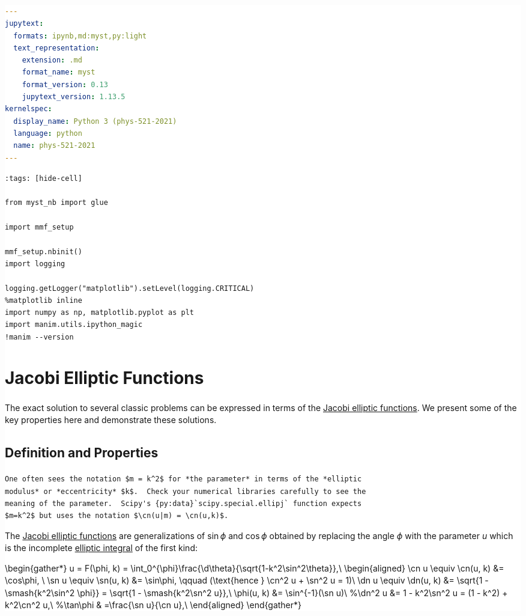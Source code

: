 ```yaml
---
jupytext:
  formats: ipynb,md:myst,py:light
  text_representation:
    extension: .md
    format_name: myst
    format_version: 0.13
    jupytext_version: 1.13.5
kernelspec:
  display_name: Python 3 (phys-521-2021)
  language: python
  name: phys-521-2021
---
```


```{code-cell} ipython3
:tags: [hide-cell]

from myst_nb import glue

import mmf_setup

mmf_setup.nbinit()
import logging

logging.getLogger("matplotlib").setLevel(logging.CRITICAL)
%matplotlib inline
import numpy as np, matplotlib.pyplot as plt
import manim.utils.ipython_magic
!manim --version
```

Jacobi Elliptic Functions
=========================

The exact solution to several classic problems can be expressed in terms of the [Jacobi
elliptic functions].  We present some of the key properties here and demonstrate these
solutions.

## Definition and Properties
```{margin}
One often sees the notation $m = k^2$ for *the parameter* in terms of the *elliptic
modulus* or *eccentricity* $k$.  Check your numerical libraries carefully to see the
meaning of the parameter.  Scipy's {py:data}`scipy.special.ellipj` function expects
$m=k^2$ but uses the notation $\cn(u|m) = \cn(u,k)$.
```
The [Jacobi elliptic functions] are generalizations of $\sin \phi$ and $\cos \phi$
obtained by replacing the angle $\phi$ with the parameter $u$ which is the incomplete
[elliptic integral] of the first kind:

\begin{gather*}
  u = F(\phi, k) 
    = \int_0^{\phi}\frac{\d\theta}{\sqrt{1-k^2\sin^2\theta}},\\
  \begin{aligned}
    \cn u \equiv \cn(u, k) &= \cos\phi, \\
    \sn u \equiv \sn(u, k) &= \sin\phi, \qquad  (\text{hence } \cn^2 u + \sn^2 u = 1)\\
    \dn u \equiv \dn(u, k) &= \sqrt{1 - \smash{k^2\sin^2 \phi}} 
                            = \sqrt{1 - \smash{k^2\sn^2 u}},\\
    \phi(u, k) &= \sin^{-1}(\sn u)\\
    %\dn^2 u &= 1 - k^2\sn^2 u = (1 - k^2) + k^2\cn^2 u,\\
    %\tan\phi & =\frac{\sn u}{\cn u},\\
  \end{aligned}
\end{gather*}


[elliptic integral]: <https://en.wikipedia.org/wiki/Elliptic_integral>
[complete elliptic integral of the first kind]: <https://en.wikipedia.org/wiki/Elliptic_integral#Complete_elliptic_integral_of_the_first_kind>
[Jacobi elliptic functions]: <https://en.wikipedia.org/wiki/Jacobi_elliptic_functions>
[libration]: <https://en.wikipedia.org/wiki/Libration_(molecule)>
[eccentricity]: <https://en.wikipedia.org/wiki/Eccentricity_(mathematics)>
[ellipse]: <https://en.wikipedia.org/wiki/Ellipse>